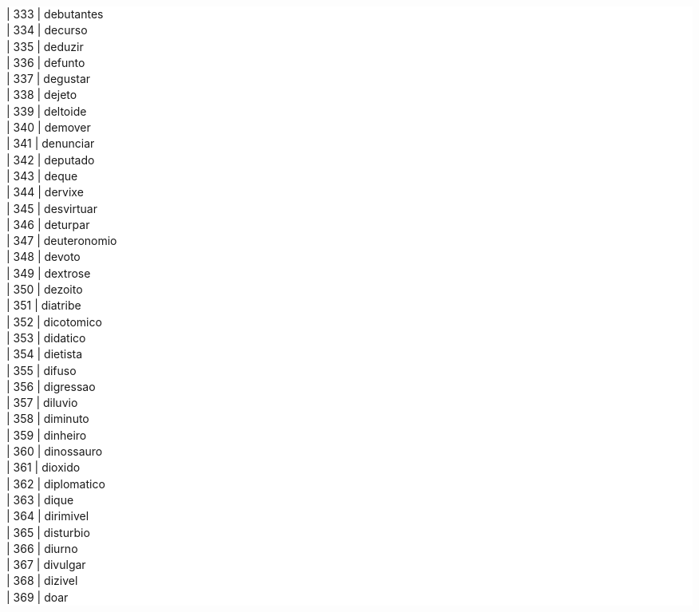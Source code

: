 | 333   | debutantes            
| 334   | decurso        
| 335   | deduzir        
| 336   | defunto            
| 337   | degustar            
| 338   | dejeto            
| 339   | deltoide            
| 340   | demover            
| 341   | denunciar            
| 342   | deputado            
| 343   | deque            
| 344   | dervixe            
| 345   | desvirtuar        
| 346   | deturpar        
| 347   | deuteronomio            
| 348   | devoto            
| 349   | dextrose            
| 350   | dezoito            
| 351   | diatribe            
| 352   | dicotomico            
| 353   | didatico        
| 354   | dietista            
| 355   | difuso            
| 356   | digressao        
| 357   | diluvio            
| 358   | diminuto        
| 359   | dinheiro            
| 360   | dinossauro            
| 361   | dioxido            
| 362   | diplomatico            
| 363   | dique            
| 364   | dirimivel            
| 365   | disturbio            
| 366   | diurno            
| 367   | divulgar            
| 368   | dizivel          
| 369   | doar            